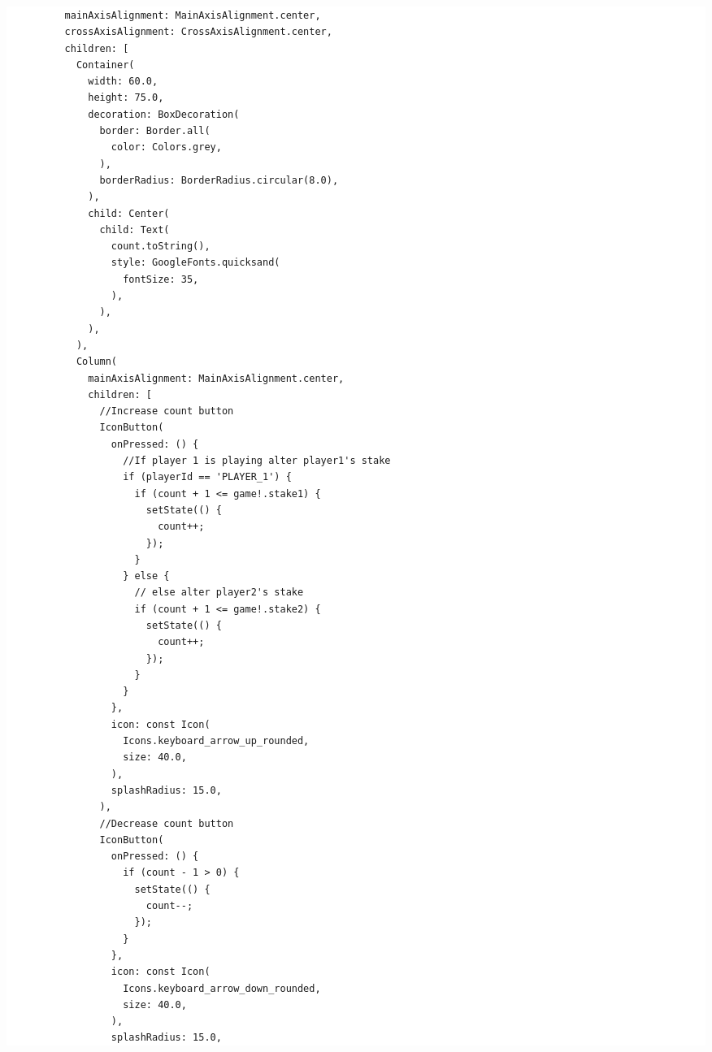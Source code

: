 ```
          mainAxisAlignment: MainAxisAlignment.center,
          crossAxisAlignment: CrossAxisAlignment.center,
          children: [
            Container(
              width: 60.0,
              height: 75.0,
              decoration: BoxDecoration(
                border: Border.all(
                  color: Colors.grey,
                ),
                borderRadius: BorderRadius.circular(8.0),
              ),
              child: Center(
                child: Text(
                  count.toString(),
                  style: GoogleFonts.quicksand(
                    fontSize: 35,
                  ),
                ),
              ),
            ),
            Column(
              mainAxisAlignment: MainAxisAlignment.center,
              children: [
                //Increase count button
                IconButton(
                  onPressed: () {
                    //If player 1 is playing alter player1's stake
                    if (playerId == 'PLAYER_1') {
                      if (count + 1 <= game!.stake1) {
                        setState(() {
                          count++;
                        });
                      }
                    } else {
                      // else alter player2's stake
                      if (count + 1 <= game!.stake2) {
                        setState(() {
                          count++;
                        });
                      }
                    }
                  },
                  icon: const Icon(
                    Icons.keyboard_arrow_up_rounded,
                    size: 40.0,
                  ),
                  splashRadius: 15.0,
                ),
                //Decrease count button
                IconButton(
                  onPressed: () {
                    if (count - 1 > 0) {
                      setState(() {
                        count--;
                      });
                    }
                  },
                  icon: const Icon(
                    Icons.keyboard_arrow_down_rounded,
                    size: 40.0,
                  ),
                  splashRadius: 15.0,
```